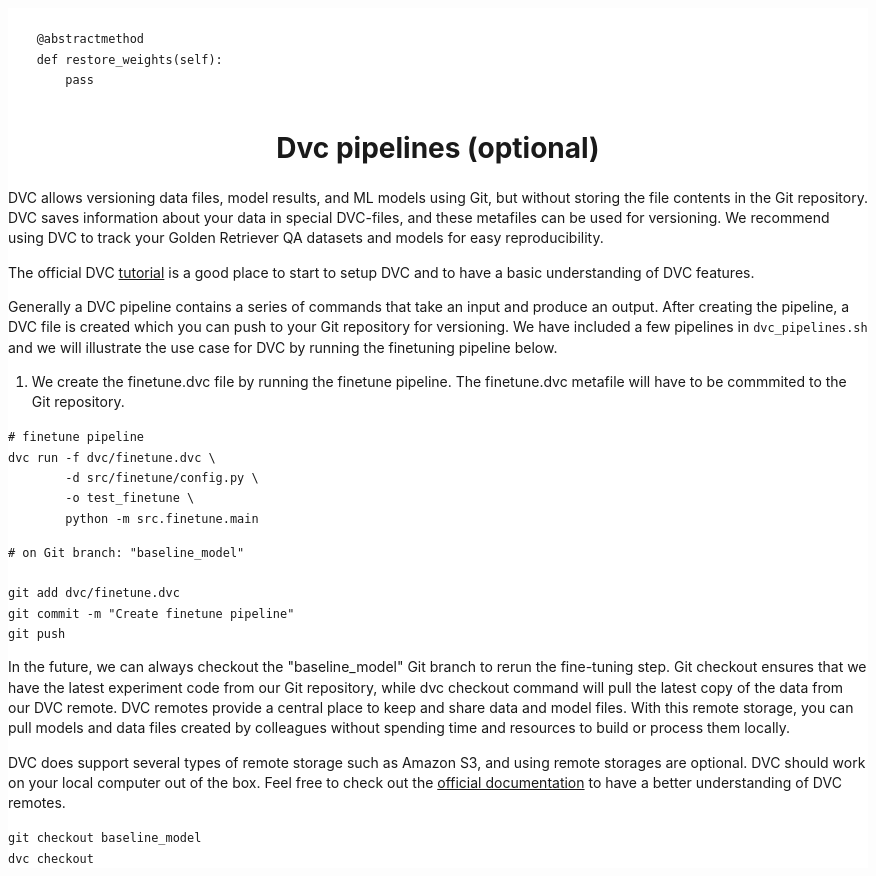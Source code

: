 ```

    @abstractmethod
    def restore_weights(self):
        pass
```

<h1 align="center"> Dvc pipelines (optional) </h1>

DVC allows versioning data files, model results, and ML models using Git, but without storing the file contents in the Git repository. DVC saves information about your data in special DVC-files, and these metafiles can be used for versioning. We recommend using DVC to track your Golden Retriever QA datasets and models for easy reproducibility.

The official DVC [tutorial](https://dvc.org/doc/tutorials) is a good place to start to setup DVC and to have a basic understanding of DVC features.

Generally a DVC pipeline contains a series of commands that take an input and produce an output. After creating the pipeline, a DVC file is created which you can push to your Git repository for versioning. We have included a few pipelines in `dvc_pipelines.sh` and we will illustrate the use case for DVC by running the finetuning pipeline below.


1. We create the finetune.dvc file by running the finetune pipeline. The finetune.dvc metafile will have to be commmited to the Git repository.

```
# finetune pipeline
dvc run -f dvc/finetune.dvc \
        -d src/finetune/config.py \
        -o test_finetune \
        python -m src.finetune.main
```

```
# on Git branch: "baseline_model"

git add dvc/finetune.dvc
git commit -m "Create finetune pipeline"
git push
```

In the future, we can always checkout the "baseline_model" Git branch to rerun the fine-tuning step. Git checkout ensures that we have the latest experiment code from our Git repository, while dvc checkout command will pull the latest copy of the data from our DVC remote. DVC remotes provide a central place to keep and share data and model files. With this remote storage, you can pull models and data files created by colleagues without spending time and resources to build or process them locally.

DVC does support several types of remote storage such as Amazon S3, and using remote storages are optional. DVC should work on your local computer out of the box. Feel free to check out the [official documentation](https://dvc.org/doc/command-reference/remote) to have a better understanding of DVC remotes.

```
git checkout baseline_model
dvc checkout
```
